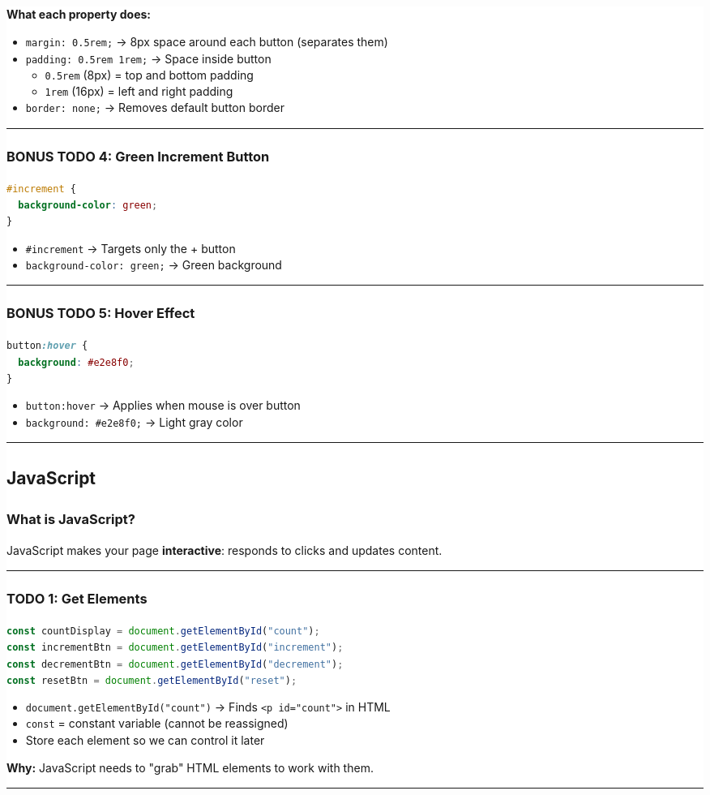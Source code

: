 **What each property does:**
- `margin: 0.5rem;` → 8px space around each button (separates them)
- `padding: 0.5rem 1rem;` → Space inside button
  - `0.5rem` (8px) = top and bottom padding
  - `1rem` (16px) = left and right padding
- `border: none;` → Removes default button border

---

### BONUS TODO 4: Green Increment Button
```css
#increment {
  background-color: green;
}
```

- `#increment` → Targets only the + button
- `background-color: green;` → Green background

---

### BONUS TODO 5: Hover Effect
```css
button:hover {
  background: #e2e8f0;
}
```

- `button:hover` → Applies when mouse is over button
- `background: #e2e8f0;` → Light gray color

---

## JavaScript

### What is JavaScript?
JavaScript makes your page **interactive**: responds to clicks and updates content.

---

### TODO 1: Get Elements
```javascript
const countDisplay = document.getElementById("count");
const incrementBtn = document.getElementById("increment");
const decrementBtn = document.getElementById("decrement");
const resetBtn = document.getElementById("reset");
```

- `document.getElementById("count")` → Finds `<p id="count">` in HTML
- `const` = constant variable (cannot be reassigned)
- Store each element so we can control it later

**Why:** JavaScript needs to "grab" HTML elements to work with them.

---